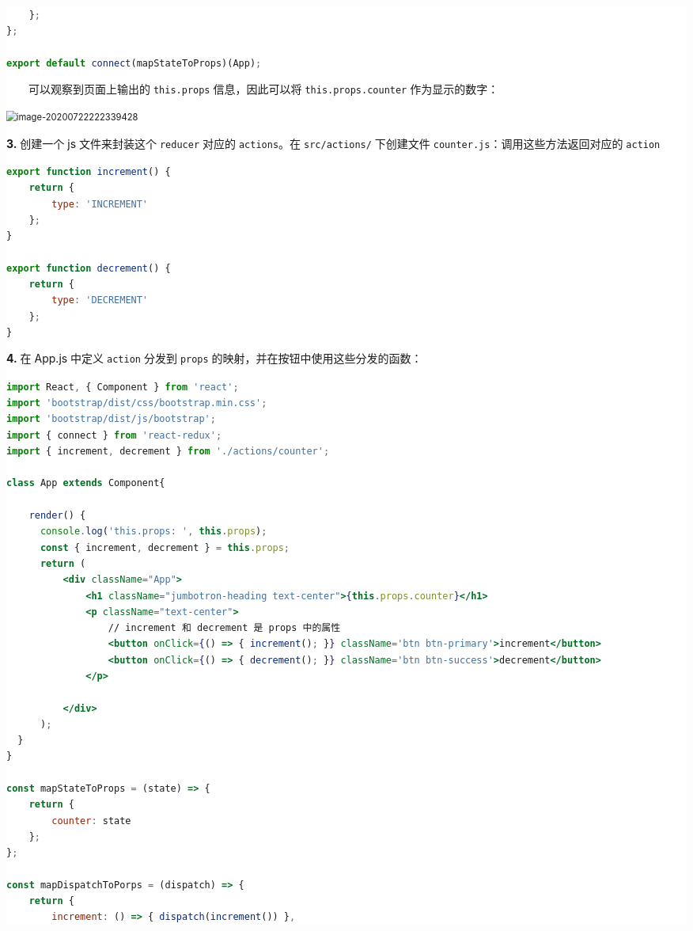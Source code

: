 ```jsx
    };
};

export default connect(mapStateToProps)(App);
```

&emsp;&emsp;可以观察到页面上输出的 `this.props` 信息，因此可以将 `this.props.counter` 作为显示的数字：

<img src="https://cdn.jsdelivr.net/gh/yleave/imagehost@master/img/image-20200722222339428.png" alt="image-20200722222339428" style="zoom:80%;" />

**3.** 创建一个 js 文件来封装这个 `reducer` 对应的 `actions`。在 `src/actions/` 下创建文件 `counter.js`：调用这些方法返回对应的 `action`

```js
export function increment() {
    return {
        type: 'INCREMENT'
    };
}

export function decrement() {
    return {
        type: 'DECREMENT'
    };
}
```

**4.** 在 App.js 中定义 `action` 分发到 `props` 的映射，并在按钮中使用这些分发的函数：

```jsx
import React, { Component } from 'react';
import 'bootstrap/dist/css/bootstrap.min.css';
import 'bootstrap/dist/js/bootstrap';
import { connect } from 'react-redux';
import { increment, decrement } from './actions/counter';

class App extends Component{
    
    render() {
      console.log('this.props: ', this.props);
      const { increment, decrement } = this.props;
      return (
          <div className="App">
              <h1 className="jumbotron-heading text-center">{this.props.counter}</h1>
              <p className="text-center">
                  // increment 和 decrement 是 props 中的属性
                  <button onClick={() => { increment(); }} className='btn btn-primary'>increment</button>  
                  <button onClick={() => { decrement(); }} className='btn btn-success'>decrement</button>
              </p>
              
          </div>
      );
  }
}

const mapStateToProps = (state) => {
    return {
        counter: state
    };
};

const mapDispatchToPorps = (dispatch) => {
    return {
        increment: () => { dispatch(increment()) },
```